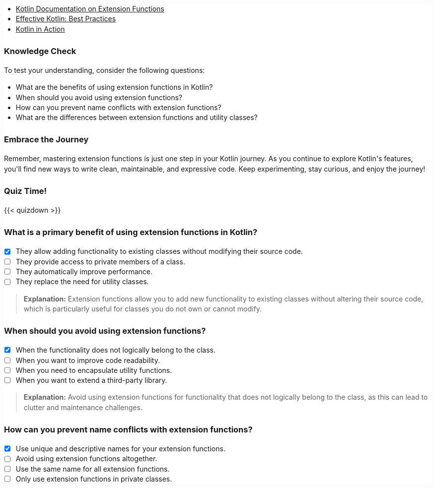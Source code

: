 - [Kotlin Documentation on Extension Functions](https://kotlinlang.org/docs/extensions.html)
- [Effective Kotlin: Best Practices](https://www.amazon.com/Effective-Kotlin-Best-practices-ebook/dp/B08K3J8T1F)
- [Kotlin in Action](https://www.manning.com/books/kotlin-in-action)

### Knowledge Check

To test your understanding, consider the following questions:

- What are the benefits of using extension functions in Kotlin?
- When should you avoid using extension functions?
- How can you prevent name conflicts with extension functions?
- What are the differences between extension functions and utility classes?

### Embrace the Journey

Remember, mastering extension functions is just one step in your Kotlin journey. As you continue to explore Kotlin's features, you'll find new ways to write clean, maintainable, and expressive code. Keep experimenting, stay curious, and enjoy the journey!

### Quiz Time!

{{< quizdown >}}

### What is a primary benefit of using extension functions in Kotlin?

- [x] They allow adding functionality to existing classes without modifying their source code.
- [ ] They provide access to private members of a class.
- [ ] They automatically improve performance.
- [ ] They replace the need for utility classes.

> **Explanation:** Extension functions allow you to add new functionality to existing classes without altering their source code, which is particularly useful for classes you do not own or cannot modify.

### When should you avoid using extension functions?

- [x] When the functionality does not logically belong to the class.
- [ ] When you want to improve code readability.
- [ ] When you need to encapsulate utility functions.
- [ ] When you want to extend a third-party library.

> **Explanation:** Avoid using extension functions for functionality that does not logically belong to the class, as this can lead to clutter and maintenance challenges.

### How can you prevent name conflicts with extension functions?

- [x] Use unique and descriptive names for your extension functions.
- [ ] Avoid using extension functions altogether.
- [ ] Use the same name for all extension functions.
- [ ] Only use extension functions in private classes.
